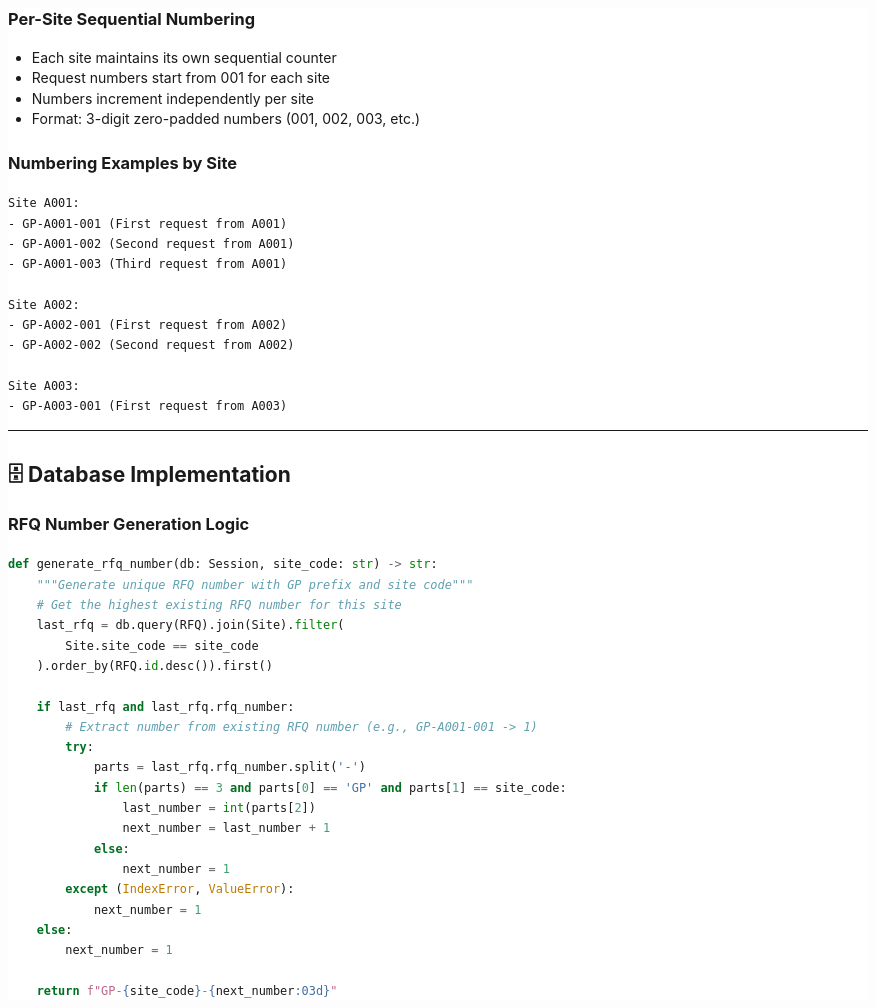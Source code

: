 ### **Per-Site Sequential Numbering**
- Each site maintains its own sequential counter
- Request numbers start from 001 for each site
- Numbers increment independently per site
- Format: 3-digit zero-padded numbers (001, 002, 003, etc.)

### **Numbering Examples by Site**
```
Site A001:
- GP-A001-001 (First request from A001)
- GP-A001-002 (Second request from A001)
- GP-A001-003 (Third request from A001)

Site A002:
- GP-A002-001 (First request from A002)
- GP-A002-002 (Second request from A002)

Site A003:
- GP-A003-001 (First request from A003)
```

---

## 🗄️ **Database Implementation**

### **RFQ Number Generation Logic**
```python
def generate_rfq_number(db: Session, site_code: str) -> str:
    """Generate unique RFQ number with GP prefix and site code"""
    # Get the highest existing RFQ number for this site
    last_rfq = db.query(RFQ).join(Site).filter(
        Site.site_code == site_code
    ).order_by(RFQ.id.desc()).first()
    
    if last_rfq and last_rfq.rfq_number:
        # Extract number from existing RFQ number (e.g., GP-A001-001 -> 1)
        try:
            parts = last_rfq.rfq_number.split('-')
            if len(parts) == 3 and parts[0] == 'GP' and parts[1] == site_code:
                last_number = int(parts[2])
                next_number = last_number + 1
            else:
                next_number = 1
        except (IndexError, ValueError):
            next_number = 1
    else:
        next_number = 1
    
    return f"GP-{site_code}-{next_number:03d}"
```
